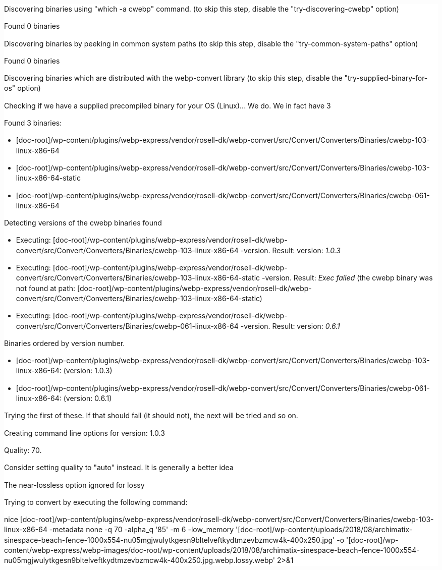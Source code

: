 Discovering binaries using "which -a cwebp" command. (to skip this step, disable the "try-discovering-cwebp" option)

Found 0 binaries

Discovering binaries by peeking in common system paths (to skip this step, disable the "try-common-system-paths" option)

Found 0 binaries

Discovering binaries which are distributed with the webp-convert library (to skip this step, disable the "try-supplied-binary-for-os" option)

Checking if we have a supplied precompiled binary for your OS (Linux)... We do. We in fact have 3

Found 3 binaries: 

- [doc-root]/wp-content/plugins/webp-express/vendor/rosell-dk/webp-convert/src/Convert/Converters/Binaries/cwebp-103-linux-x86-64

- [doc-root]/wp-content/plugins/webp-express/vendor/rosell-dk/webp-convert/src/Convert/Converters/Binaries/cwebp-103-linux-x86-64-static

- [doc-root]/wp-content/plugins/webp-express/vendor/rosell-dk/webp-convert/src/Convert/Converters/Binaries/cwebp-061-linux-x86-64

Detecting versions of the cwebp binaries found

- Executing: [doc-root]/wp-content/plugins/webp-express/vendor/rosell-dk/webp-convert/src/Convert/Converters/Binaries/cwebp-103-linux-x86-64 -version. Result: version: *1.0.3*

- Executing: [doc-root]/wp-content/plugins/webp-express/vendor/rosell-dk/webp-convert/src/Convert/Converters/Binaries/cwebp-103-linux-x86-64-static -version. Result: *Exec failed* (the cwebp binary was not found at path: [doc-root]/wp-content/plugins/webp-express/vendor/rosell-dk/webp-convert/src/Convert/Converters/Binaries/cwebp-103-linux-x86-64-static)

- Executing: [doc-root]/wp-content/plugins/webp-express/vendor/rosell-dk/webp-convert/src/Convert/Converters/Binaries/cwebp-061-linux-x86-64 -version. Result: version: *0.6.1*

Binaries ordered by version number.

- [doc-root]/wp-content/plugins/webp-express/vendor/rosell-dk/webp-convert/src/Convert/Converters/Binaries/cwebp-103-linux-x86-64: (version: 1.0.3)

- [doc-root]/wp-content/plugins/webp-express/vendor/rosell-dk/webp-convert/src/Convert/Converters/Binaries/cwebp-061-linux-x86-64: (version: 0.6.1)

Trying the first of these. If that should fail (it should not), the next will be tried and so on.

Creating command line options for version: 1.0.3

Quality: 70. 

Consider setting quality to "auto" instead. It is generally a better idea

The near-lossless option ignored for lossy

Trying to convert by executing the following command:

nice [doc-root]/wp-content/plugins/webp-express/vendor/rosell-dk/webp-convert/src/Convert/Converters/Binaries/cwebp-103-linux-x86-64 -metadata none -q 70 -alpha_q '85' -m 6 -low_memory '[doc-root]/wp-content/uploads/2018/08/archimatix-sinespace-beach-fence-1000x554-nu05mgjwulytkgesn9bltelveftkydtmzevbzmcw4k-400x250.jpg' -o '[doc-root]/wp-content/webp-express/webp-images/doc-root/wp-content/uploads/2018/08/archimatix-sinespace-beach-fence-1000x554-nu05mgjwulytkgesn9bltelveftkydtmzevbzmcw4k-400x250.jpg.webp.lossy.webp' 2>&1
